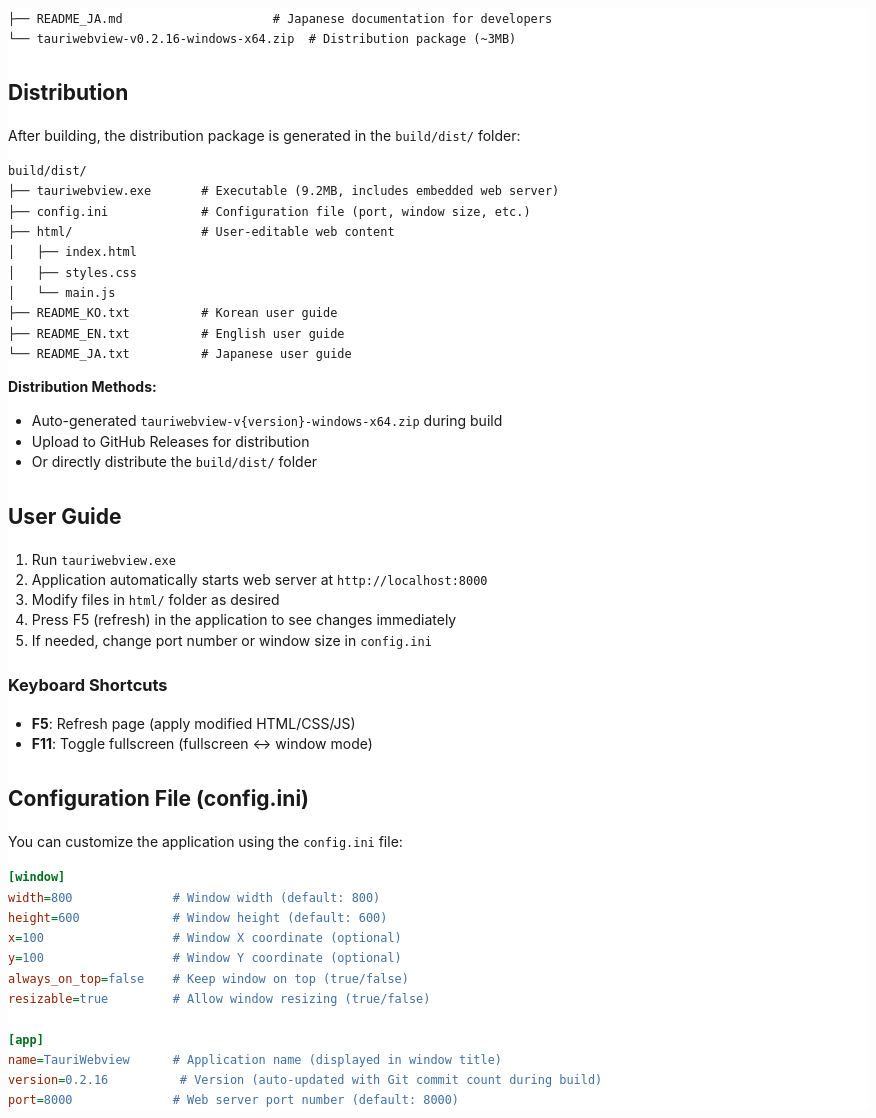 ```
├── README_JA.md                     # Japanese documentation for developers
└── tauriwebview-v0.2.16-windows-x64.zip  # Distribution package (~3MB)
```

## Distribution

After building, the distribution package is generated in the `build/dist/` folder:

```
build/dist/
├── tauriwebview.exe       # Executable (9.2MB, includes embedded web server)
├── config.ini             # Configuration file (port, window size, etc.)
├── html/                  # User-editable web content
│   ├── index.html
│   ├── styles.css
│   └── main.js
├── README_KO.txt          # Korean user guide
├── README_EN.txt          # English user guide
└── README_JA.txt          # Japanese user guide
```

**Distribution Methods:**
- Auto-generated `tauriwebview-v{version}-windows-x64.zip` during build
- Upload to GitHub Releases for distribution
- Or directly distribute the `build/dist/` folder

## User Guide

1. Run `tauriwebview.exe`
2. Application automatically starts web server at `http://localhost:8000`
3. Modify files in `html/` folder as desired
4. Press F5 (refresh) in the application to see changes immediately
5. If needed, change port number or window size in `config.ini`

### Keyboard Shortcuts
- **F5**: Refresh page (apply modified HTML/CSS/JS)
- **F11**: Toggle fullscreen (fullscreen ↔ window mode)

## Configuration File (config.ini)

You can customize the application using the `config.ini` file:

```ini
[window]
width=800              # Window width (default: 800)
height=600             # Window height (default: 600)
x=100                  # Window X coordinate (optional)
y=100                  # Window Y coordinate (optional)
always_on_top=false    # Keep window on top (true/false)
resizable=true         # Allow window resizing (true/false)

[app]
name=TauriWebview      # Application name (displayed in window title)
version=0.2.16          # Version (auto-updated with Git commit count during build)
port=8000              # Web server port number (default: 8000)
```
